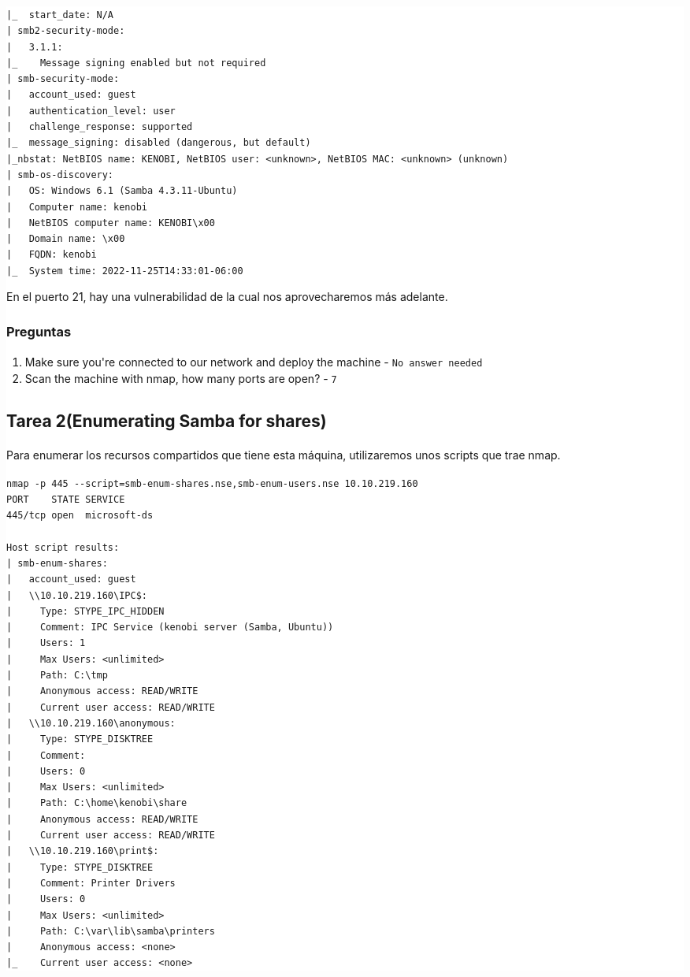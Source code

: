 ```
|_  start_date: N/A
| smb2-security-mode: 
|   3.1.1: 
|_    Message signing enabled but not required
| smb-security-mode: 
|   account_used: guest
|   authentication_level: user
|   challenge_response: supported
|_  message_signing: disabled (dangerous, but default)
|_nbstat: NetBIOS name: KENOBI, NetBIOS user: <unknown>, NetBIOS MAC: <unknown> (unknown)
| smb-os-discovery: 
|   OS: Windows 6.1 (Samba 4.3.11-Ubuntu)
|   Computer name: kenobi
|   NetBIOS computer name: KENOBI\x00
|   Domain name: \x00
|   FQDN: kenobi
|_  System time: 2022-11-25T14:33:01-06:00
```

En el puerto 21, hay una vulnerabilidad de la cual nos aprovecharemos más adelante.

### Preguntas

1. Make sure you're connected to our network and deploy the machine - ```No answer needed```
2. Scan the machine with nmap, how many ports are open? - ```7```

## Tarea 2(Enumerating Samba for shares)

Para enumerar los recursos compartidos que tiene esta máquina, utilizaremos unos scripts que trae nmap.

```
nmap -p 445 --script=smb-enum-shares.nse,smb-enum-users.nse 10.10.219.160
PORT    STATE SERVICE
445/tcp open  microsoft-ds

Host script results:
| smb-enum-shares: 
|   account_used: guest
|   \\10.10.219.160\IPC$: 
|     Type: STYPE_IPC_HIDDEN
|     Comment: IPC Service (kenobi server (Samba, Ubuntu))
|     Users: 1
|     Max Users: <unlimited>
|     Path: C:\tmp
|     Anonymous access: READ/WRITE
|     Current user access: READ/WRITE
|   \\10.10.219.160\anonymous: 
|     Type: STYPE_DISKTREE
|     Comment: 
|     Users: 0
|     Max Users: <unlimited>
|     Path: C:\home\kenobi\share
|     Anonymous access: READ/WRITE
|     Current user access: READ/WRITE
|   \\10.10.219.160\print$: 
|     Type: STYPE_DISKTREE
|     Comment: Printer Drivers
|     Users: 0
|     Max Users: <unlimited>
|     Path: C:\var\lib\samba\printers
|     Anonymous access: <none>
|_    Current user access: <none>
```

